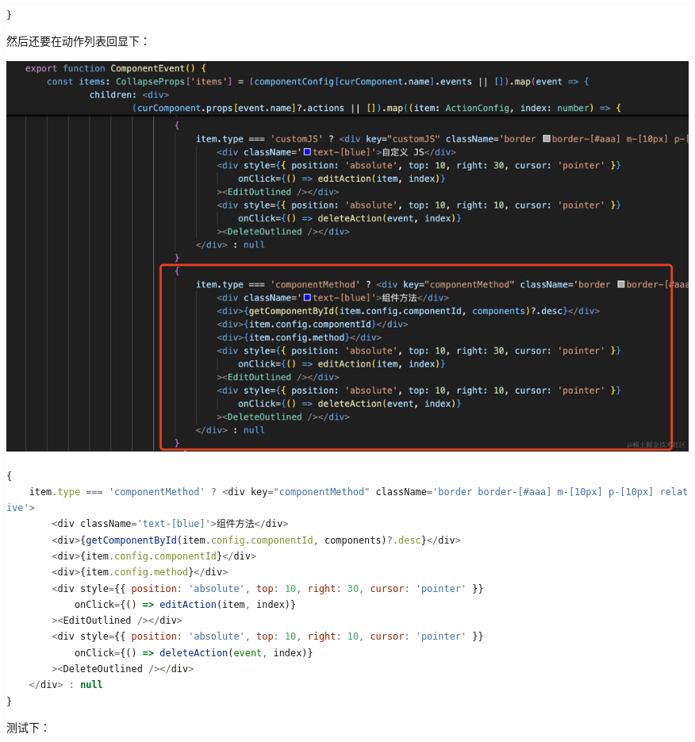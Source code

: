 ```javascript
}
```
然后还要在动作列表回显下：

![](./images/09cd797420284142a8d97ec4a620f1e4~tplv-k3u1fbpfcp-jj-mark:0:0:0:0:q75.image.png)

```javascript
{
    item.type === 'componentMethod' ? <div key="componentMethod" className='border border-[#aaa] m-[10px] p-[10px] relative'>
        <div className='text-[blue]'>组件方法</div>
        <div>{getComponentById(item.config.componentId, components)?.desc}</div>
        <div>{item.config.componentId}</div>
        <div>{item.config.method}</div>
        <div style={{ position: 'absolute', top: 10, right: 30, cursor: 'pointer' }}
            onClick={() => editAction(item, index)}
        ><EditOutlined /></div>
        <div style={{ position: 'absolute', top: 10, right: 10, cursor: 'pointer' }}
            onClick={() => deleteAction(event, index)}
        ><DeleteOutlined /></div>
    </div> : null
}
```
测试下：
